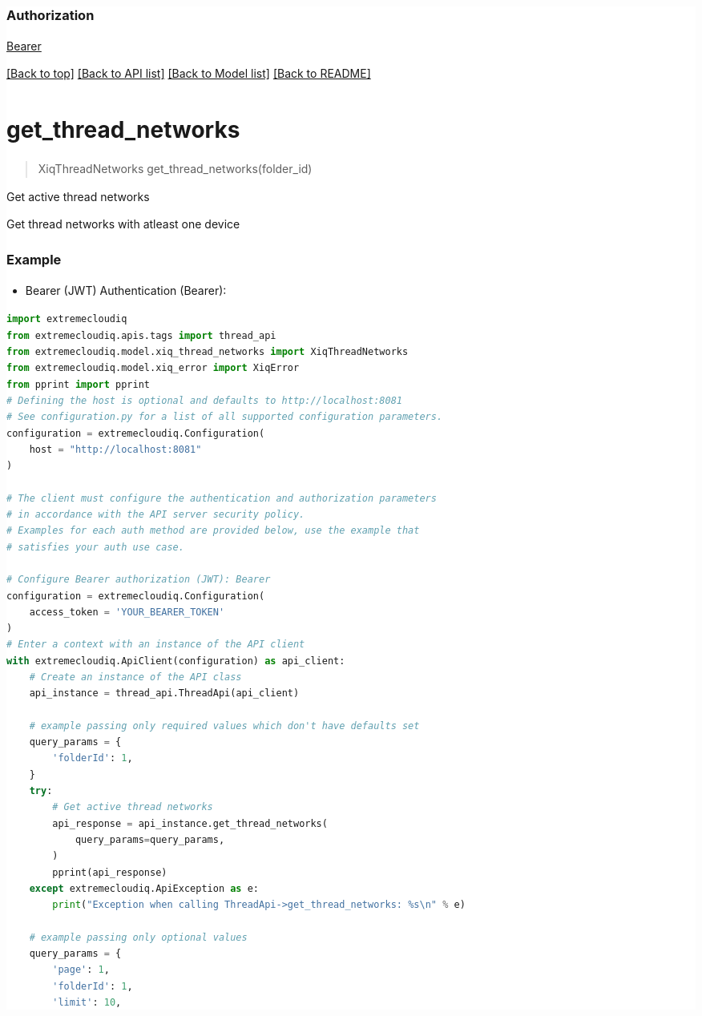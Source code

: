 
### Authorization

[Bearer](../../../README.md#Bearer)

[[Back to top]](#__pageTop) [[Back to API list]](../../../README.md#documentation-for-api-endpoints) [[Back to Model list]](../../../README.md#documentation-for-models) [[Back to README]](../../../README.md)

# **get_thread_networks**
<a id="get_thread_networks"></a>
> XiqThreadNetworks get_thread_networks(folder_id)

Get active thread networks

Get thread networks with atleast one device

### Example

* Bearer (JWT) Authentication (Bearer):
```python
import extremecloudiq
from extremecloudiq.apis.tags import thread_api
from extremecloudiq.model.xiq_thread_networks import XiqThreadNetworks
from extremecloudiq.model.xiq_error import XiqError
from pprint import pprint
# Defining the host is optional and defaults to http://localhost:8081
# See configuration.py for a list of all supported configuration parameters.
configuration = extremecloudiq.Configuration(
    host = "http://localhost:8081"
)

# The client must configure the authentication and authorization parameters
# in accordance with the API server security policy.
# Examples for each auth method are provided below, use the example that
# satisfies your auth use case.

# Configure Bearer authorization (JWT): Bearer
configuration = extremecloudiq.Configuration(
    access_token = 'YOUR_BEARER_TOKEN'
)
# Enter a context with an instance of the API client
with extremecloudiq.ApiClient(configuration) as api_client:
    # Create an instance of the API class
    api_instance = thread_api.ThreadApi(api_client)

    # example passing only required values which don't have defaults set
    query_params = {
        'folderId': 1,
    }
    try:
        # Get active thread networks
        api_response = api_instance.get_thread_networks(
            query_params=query_params,
        )
        pprint(api_response)
    except extremecloudiq.ApiException as e:
        print("Exception when calling ThreadApi->get_thread_networks: %s\n" % e)

    # example passing only optional values
    query_params = {
        'page': 1,
        'folderId': 1,
        'limit': 10,
```